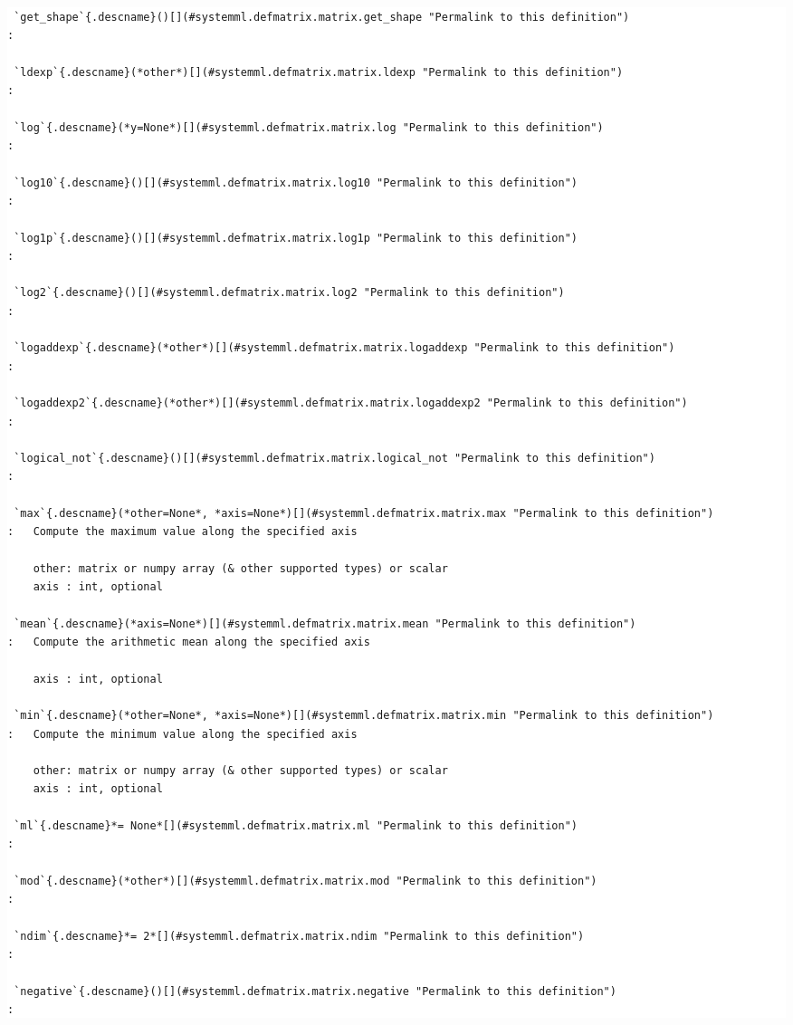      `get_shape`{.descname}()[](#systemml.defmatrix.matrix.get_shape "Permalink to this definition")
    :   

     `ldexp`{.descname}(*other*)[](#systemml.defmatrix.matrix.ldexp "Permalink to this definition")
    :   

     `log`{.descname}(*y=None*)[](#systemml.defmatrix.matrix.log "Permalink to this definition")
    :   

     `log10`{.descname}()[](#systemml.defmatrix.matrix.log10 "Permalink to this definition")
    :   

     `log1p`{.descname}()[](#systemml.defmatrix.matrix.log1p "Permalink to this definition")
    :   

     `log2`{.descname}()[](#systemml.defmatrix.matrix.log2 "Permalink to this definition")
    :   

     `logaddexp`{.descname}(*other*)[](#systemml.defmatrix.matrix.logaddexp "Permalink to this definition")
    :   

     `logaddexp2`{.descname}(*other*)[](#systemml.defmatrix.matrix.logaddexp2 "Permalink to this definition")
    :   

     `logical_not`{.descname}()[](#systemml.defmatrix.matrix.logical_not "Permalink to this definition")
    :   

     `max`{.descname}(*other=None*, *axis=None*)[](#systemml.defmatrix.matrix.max "Permalink to this definition")
    :   Compute the maximum value along the specified axis

        other: matrix or numpy array (& other supported types) or scalar
        axis : int, optional

     `mean`{.descname}(*axis=None*)[](#systemml.defmatrix.matrix.mean "Permalink to this definition")
    :   Compute the arithmetic mean along the specified axis

        axis : int, optional

     `min`{.descname}(*other=None*, *axis=None*)[](#systemml.defmatrix.matrix.min "Permalink to this definition")
    :   Compute the minimum value along the specified axis

        other: matrix or numpy array (& other supported types) or scalar
        axis : int, optional

     `ml`{.descname}*= None*[](#systemml.defmatrix.matrix.ml "Permalink to this definition")
    :   

     `mod`{.descname}(*other*)[](#systemml.defmatrix.matrix.mod "Permalink to this definition")
    :   

     `ndim`{.descname}*= 2*[](#systemml.defmatrix.matrix.ndim "Permalink to this definition")
    :   

     `negative`{.descname}()[](#systemml.defmatrix.matrix.negative "Permalink to this definition")
    :   
